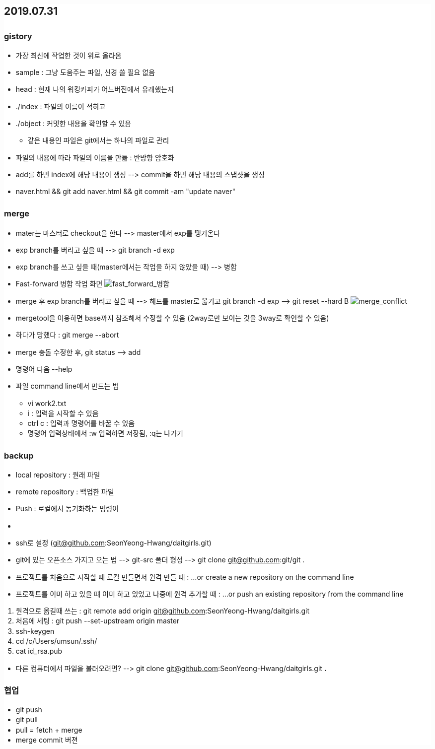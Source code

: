 ## 2019.07.31
### gistory
* 가장 최신에 작업한 것이 위로 올라옴
* sample : 그냥 도움주는 파일, 신경 쓸 필요 없음
* head : 현재 나의 워킹카피가 어느버전에서 유래했는지

* ./index : 파일의 이름이 적히고
* ./object : 커밋한 내용을 확인할 수 있음
    * 같은 내용인 파일은 git에서는 하나의 파일로 관리
* 파일의 내용에 따라 파일의 이름을 만듦 : 반방향 암호화
* add를 하면 index에 해당 내용이 생성 --> commit을 하면 해당 내용의 스냅샷을 생성
* naver.html && git add naver.html && git commit -am "update naver"

### merge
* mater는 마스터로 checkout을 한다 --> master에서 exp를 땡겨온다
* exp branch를 버리고 싶을 때 --> git branch -d exp
* exp branch를 쓰고 싶을 때(master에서는 작업을 하지 않았을 때) --> 병합
* Fast-forward 병합 작업 화면
![fast_forward_병합](./fast_forward.jpg)
* merge 후 exp branch를 버리고 싶을 때 --> 헤드를 master로 옮기고 git branch -d exp --> git reset --hard B
![merge_conflict](./merge_conflic.jpg)
* mergetool을 이용하면 base까지 참조해서 수정할 수 있음 (2way로만 보이는 것을 3way로 확인할 수 있음)
* 하다가 망했다 : git merge --abort
* merge 충돌 수정한 후, git status --> add
* 명령어 다음 --help

* 파일 command line에서 만드는 법
    * vi work2.txt
    * i : 입력을 시작할 수 있음
    * ctrl c : 입력과 명령어를 바꿀 수 있음
    * 명령어 입력상태에서 :w 입력하면 저장됨, :q는 나가기

### backup
* local repository : 원래 파일
* remote repository : 백업한 파일
* Push : 로컬에서 동기화하는 명령어
* 
* ssh로 설정 (git@github.com:SeonYeong-Hwang/daitgirls.git)
* git에 있는 오픈소스 가지고 오는 법 --> git-src 폴더 형성 --> git clone git@github.com:git/git .

* 프로젝트를 처음으로 시작할 때 로컬 만들면서 원격 만들 때 : …or create a new repository on the command line
* 프로젝트를 이미 하고 있을 떄 이미 하고 있었고 나중에 원격 추가할 때 : …or push an existing repository from the command line

1. 원격으로 옮길때 쓰는 : git remote add origin git@github.com:SeonYeong-Hwang/daitgirls.git
2. 처음에 세팅 : git push --set-upstream origin master
3. ssh-keygen
4. cd /c/Users/umsun/.ssh/
5. cat id_rsa.pub

* 다른 컴퓨터에서 파일을 불러오려면? --> git clone git@github.com:SeonYeong-Hwang/daitgirls.git **.**

### 협업
* git push
* git pull
* pull = fetch + merge
* merge commit 버젼





